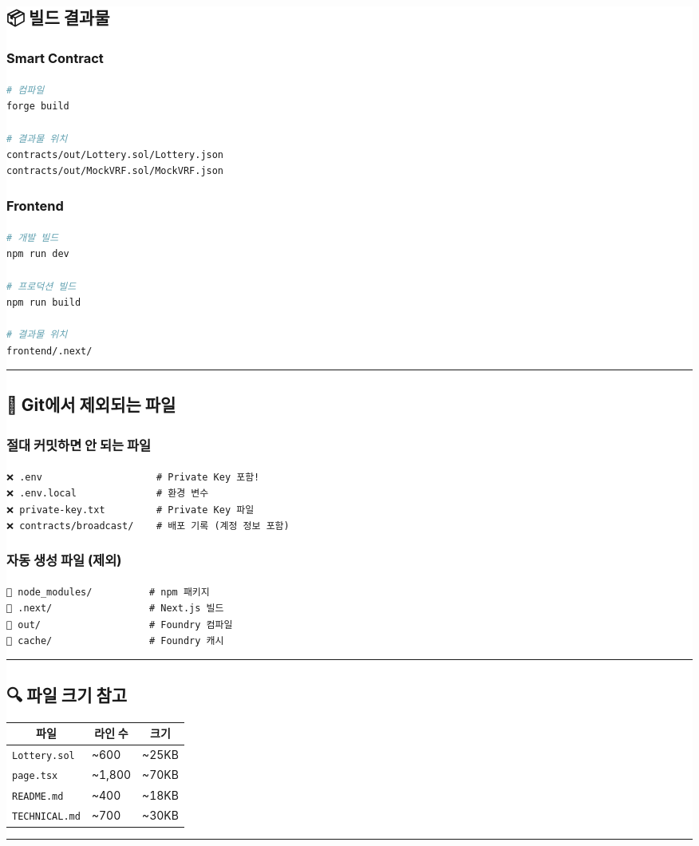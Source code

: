 
## 📦 빌드 결과물

### Smart Contract
```bash
# 컴파일
forge build

# 결과물 위치
contracts/out/Lottery.sol/Lottery.json
contracts/out/MockVRF.sol/MockVRF.json
```

### Frontend
```bash
# 개발 빌드
npm run dev

# 프로덕션 빌드
npm run build

# 결과물 위치
frontend/.next/
```

---

## 🚫 Git에서 제외되는 파일

### 절대 커밋하면 안 되는 파일
```
❌ .env                    # Private Key 포함!
❌ .env.local              # 환경 변수
❌ private-key.txt         # Private Key 파일
❌ contracts/broadcast/    # 배포 기록 (계정 정보 포함)
```

### 자동 생성 파일 (제외)
```
📁 node_modules/          # npm 패키지
📁 .next/                 # Next.js 빌드
📁 out/                   # Foundry 컴파일
📁 cache/                 # Foundry 캐시
```

---

## 🔍 파일 크기 참고

| 파일 | 라인 수 | 크기 |
|------|---------|------|
| `Lottery.sol` | ~600 | ~25KB |
| `page.tsx` | ~1,800 | ~70KB |
| `README.md` | ~400 | ~18KB |
| `TECHNICAL.md` | ~700 | ~30KB |

---